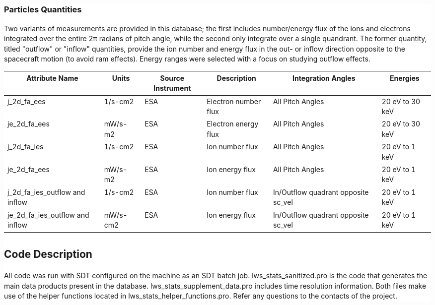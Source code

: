 ### Particles Quantities
Two variants of measurements are provided in this database; the first includes number/energy flux of the ions and electrons integrated over the entire 2π radians of pitch angle, while the second only integrate over a single quandrant. The former quantity, titled "outflow" or "inflow" quantities, provide the ion number and energy flux in the out- or inflow direction opposite to the spacecraft motion (to avoid ram effects). Energy ranges were selected with a focus on studying outflow effects. 

Attribute Name |	Units	| Source Instrument |	Description |	Integration Angles |	Energies
--- | --- | --- | --- | --- | --- 
j_2d_fa_ees |	1/s-cm2 |	ESA	| Electron number flux 	| All Pitch Angles |	20 eV to 30 keV
je_2d_fa_ees |	mW/s-m2 |	ESA	| Electron energy flux | 	All Pitch Angles |	20 eV to 30 keV
j_2d_fa_ies |	1/s-cm2	| ESA |	Ion number flux | All Pitch Angles |	20 eV to 1 keV
je_2d_fa_ees | mW/s-m2 |	ESA	| Ion energy flux |	All Pitch Angles |	20 eV to 1 keV
j_2d_fa_ies_outflow and inflow | 1/s-cm2 | ESA | Ion number flux |	In/Outflow quadrant opposite sc_vel | 	20 eV to 1 keV
je_2d_fa_ies_outflow and inflow	| mW/s-cm2 | ESA | Ion energy flux | In/Outflow quadrant opposite sc_vel | 20 eV to 1 keV

## Code Description
All code was run with SDT configured on the machine as an SDT batch job. lws_stats_sanitized.pro is the code that generates the main data products present in the database. lws_stats_supplement_data.pro includes time resolution information. Both files make use of the helper functions located in lws_stats_helper_functions.pro. Refer any questions to the contacts of the project. 

   [ccc]: <mailto: cchaston@berkeley.edu>
   [kkb]: <mailto: krishnabhattaram@berkeley.edu>
   [Database]: <https://drive.google.com/drive/u/1/folders/1mLdcruLAfEBWqEi9wCFRof3kqzO-VA3i>
   [SDT]: <http://sprg.ssl.berkeley.edu/fast/scienceops/fastidl.html>
   [Despin Sources]: <http://sprg.ssl.berkeley.edu/fast/scienceops/fast_fields_help.html>
   [Fields Source]: <http://sprg.ssl.berkeley.edu/fast/scienceops/fast_fields_help.html>
